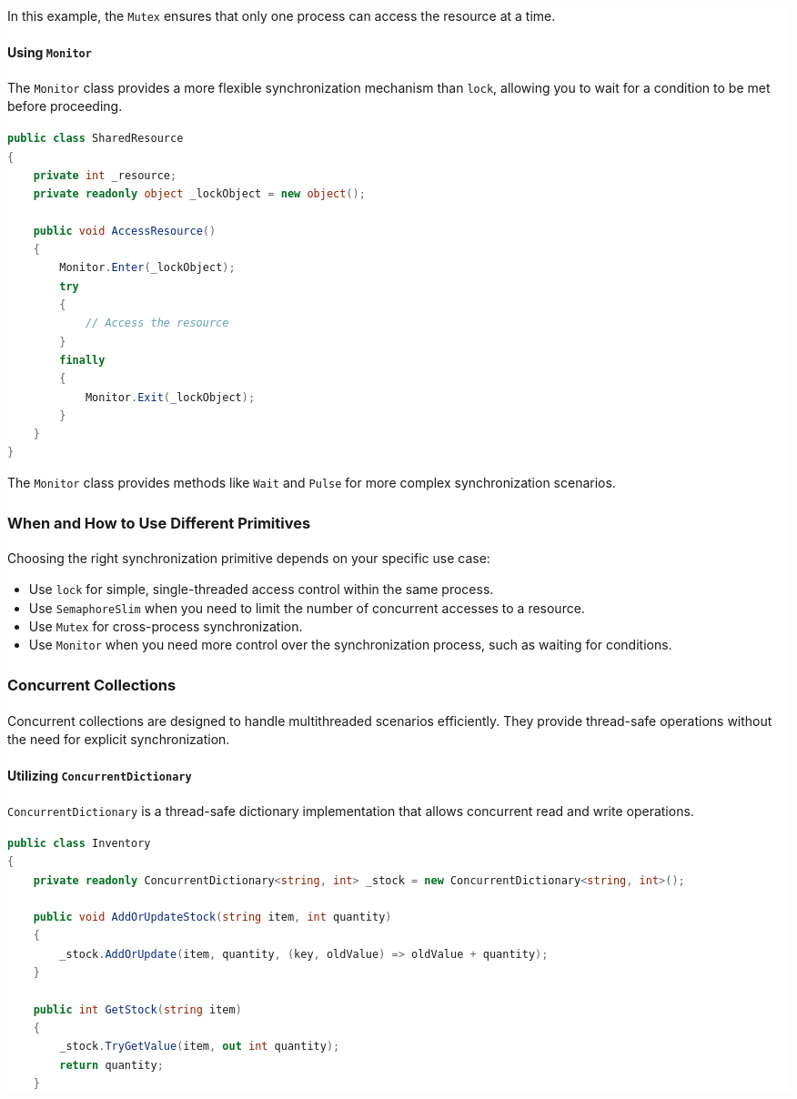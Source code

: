 In this example, the `Mutex` ensures that only one process can access the resource at a time.

#### Using `Monitor`

The `Monitor` class provides a more flexible synchronization mechanism than `lock`, allowing you to wait for a condition to be met before proceeding.

```csharp
public class SharedResource
{
    private int _resource;
    private readonly object _lockObject = new object();

    public void AccessResource()
    {
        Monitor.Enter(_lockObject);
        try
        {
            // Access the resource
        }
        finally
        {
            Monitor.Exit(_lockObject);
        }
    }
}
```

The `Monitor` class provides methods like `Wait` and `Pulse` for more complex synchronization scenarios.

### When and How to Use Different Primitives

Choosing the right synchronization primitive depends on your specific use case:

- Use `lock` for simple, single-threaded access control within the same process.
- Use `SemaphoreSlim` when you need to limit the number of concurrent accesses to a resource.
- Use `Mutex` for cross-process synchronization.
- Use `Monitor` when you need more control over the synchronization process, such as waiting for conditions.

### Concurrent Collections

Concurrent collections are designed to handle multithreaded scenarios efficiently. They provide thread-safe operations without the need for explicit synchronization.

#### Utilizing `ConcurrentDictionary`

`ConcurrentDictionary` is a thread-safe dictionary implementation that allows concurrent read and write operations.

```csharp
public class Inventory
{
    private readonly ConcurrentDictionary<string, int> _stock = new ConcurrentDictionary<string, int>();

    public void AddOrUpdateStock(string item, int quantity)
    {
        _stock.AddOrUpdate(item, quantity, (key, oldValue) => oldValue + quantity);
    }

    public int GetStock(string item)
    {
        _stock.TryGetValue(item, out int quantity);
        return quantity;
    }
```
